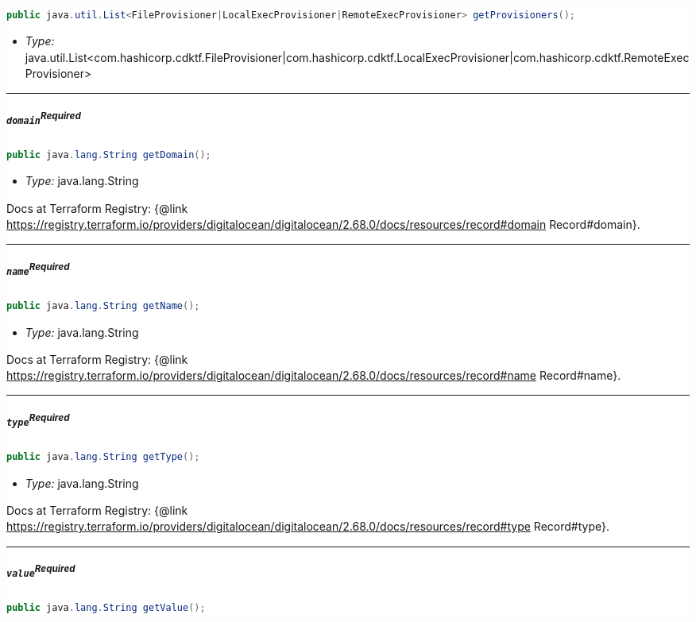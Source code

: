 ```java
public java.util.List<FileProvisioner|LocalExecProvisioner|RemoteExecProvisioner> getProvisioners();
```

- *Type:* java.util.List<com.hashicorp.cdktf.FileProvisioner|com.hashicorp.cdktf.LocalExecProvisioner|com.hashicorp.cdktf.RemoteExecProvisioner>

---

##### `domain`<sup>Required</sup> <a name="domain" id="@cdktf/provider-digitalocean.record.RecordConfig.property.domain"></a>

```java
public java.lang.String getDomain();
```

- *Type:* java.lang.String

Docs at Terraform Registry: {@link https://registry.terraform.io/providers/digitalocean/digitalocean/2.68.0/docs/resources/record#domain Record#domain}.

---

##### `name`<sup>Required</sup> <a name="name" id="@cdktf/provider-digitalocean.record.RecordConfig.property.name"></a>

```java
public java.lang.String getName();
```

- *Type:* java.lang.String

Docs at Terraform Registry: {@link https://registry.terraform.io/providers/digitalocean/digitalocean/2.68.0/docs/resources/record#name Record#name}.

---

##### `type`<sup>Required</sup> <a name="type" id="@cdktf/provider-digitalocean.record.RecordConfig.property.type"></a>

```java
public java.lang.String getType();
```

- *Type:* java.lang.String

Docs at Terraform Registry: {@link https://registry.terraform.io/providers/digitalocean/digitalocean/2.68.0/docs/resources/record#type Record#type}.

---

##### `value`<sup>Required</sup> <a name="value" id="@cdktf/provider-digitalocean.record.RecordConfig.property.value"></a>

```java
public java.lang.String getValue();
```
